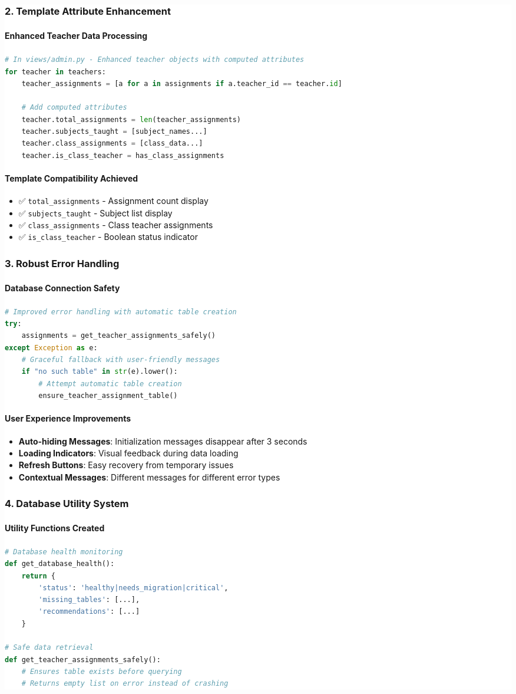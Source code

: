 ### **2. Template Attribute Enhancement**

#### **Enhanced Teacher Data Processing**
```python
# In views/admin.py - Enhanced teacher objects with computed attributes
for teacher in teachers:
    teacher_assignments = [a for a in assignments if a.teacher_id == teacher.id]
    
    # Add computed attributes
    teacher.total_assignments = len(teacher_assignments)
    teacher.subjects_taught = [subject_names...]
    teacher.class_assignments = [class_data...]
    teacher.is_class_teacher = has_class_assignments
```

#### **Template Compatibility Achieved**
- ✅ `total_assignments` - Assignment count display
- ✅ `subjects_taught` - Subject list display
- ✅ `class_assignments` - Class teacher assignments
- ✅ `is_class_teacher` - Boolean status indicator

### **3. Robust Error Handling**

#### **Database Connection Safety**
```python
# Improved error handling with automatic table creation
try:
    assignments = get_teacher_assignments_safely()
except Exception as e:
    # Graceful fallback with user-friendly messages
    if "no such table" in str(e).lower():
        # Attempt automatic table creation
        ensure_teacher_assignment_table()
```

#### **User Experience Improvements**
- **Auto-hiding Messages**: Initialization messages disappear after 3 seconds
- **Loading Indicators**: Visual feedback during data loading
- **Refresh Buttons**: Easy recovery from temporary issues
- **Contextual Messages**: Different messages for different error types

### **4. Database Utility System**

#### **Utility Functions Created**
```python
# Database health monitoring
def get_database_health():
    return {
        'status': 'healthy|needs_migration|critical',
        'missing_tables': [...],
        'recommendations': [...]
    }

# Safe data retrieval
def get_teacher_assignments_safely():
    # Ensures table exists before querying
    # Returns empty list on error instead of crashing
```
